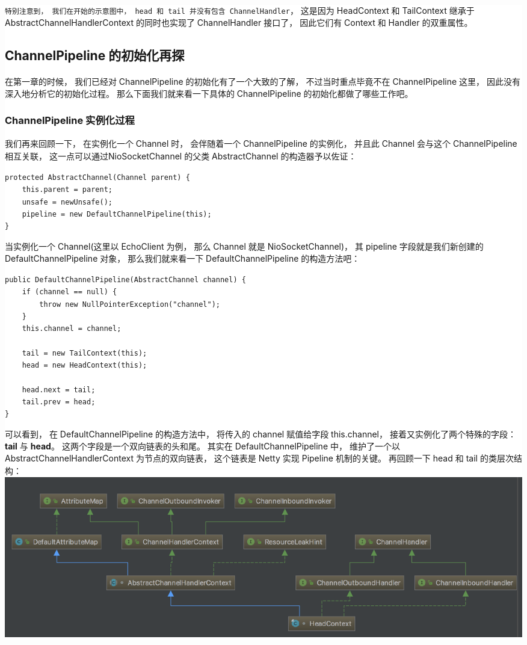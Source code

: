`特别注意到， 我们在开始的示意图中， head 和 tail 并没有包含 ChannelHandler`， 这是因为 HeadContext 和 TailContext 继承于 AbstractChannelHandlerContext 的同时也实现了 ChannelHandler 接口了， 因此它们有 Context 和 Handler 的双重属性。

## ChannelPipeline 的初始化再探
在第一章的时候， 我们已经对 ChannelPipeline 的初始化有了一个大致的了解， 不过当时重点毕竟不在 ChannelPipeline 这里， 因此没有深入地分析它的初始化过程。 那么下面我们就来看一下具体的 ChannelPipeline 的初始化都做了哪些工作吧。

### ChannelPipeline 实例化过程
我们再来回顾一下， 在实例化一个 Channel 时， 会伴随着一个 ChannelPipeline 的实例化， 并且此 Channel 会与这个 ChannelPipeline 相互关联， 这一点可以通过NioSocketChannel 的父类 AbstractChannel 的构造器予以佐证：
```
protected AbstractChannel(Channel parent) {
    this.parent = parent;
    unsafe = newUnsafe();
    pipeline = new DefaultChannelPipeline(this);
}
```
当实例化一个 Channel(这里以 EchoClient 为例， 那么 Channel 就是 NioSocketChannel)， 其 pipeline 字段就是我们新创建的 DefaultChannelPipeline 对象， 那么我们就来看一下 DefaultChannelPipeline 的构造方法吧：
```
public DefaultChannelPipeline(AbstractChannel channel) {
    if (channel == null) {
        throw new NullPointerException("channel");
    }
    this.channel = channel;

    tail = new TailContext(this);
    head = new HeadContext(this);

    head.next = tail;
    tail.prev = head;
}
```
可以看到， 在 DefaultChannelPipeline 的构造方法中， 将传入的 channel 赋值给字段 this.channel， 接着又实例化了两个特殊的字段： **tail** 与 **head**。 这两个字段是一个双向链表的头和尾。 其实在 DefaultChannelPipeline 中， 维护了一个以 AbstractChannelHandlerContext 为节点的双向链表， 这个链表是 Netty 实现 Pipeline 机制的关键。
再回顾一下 head 和 tail 的类层次结构：
![@HeadContext 类层次结构](./headContext.png)